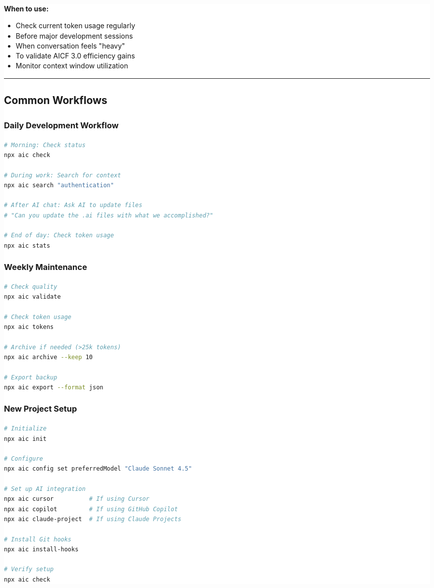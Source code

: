 **When to use:**

- Check current token usage regularly
- Before major development sessions
- When conversation feels "heavy"
- To validate AICF 3.0 efficiency gains
- Monitor context window utilization

---

## Common Workflows

### Daily Development Workflow

```bash
# Morning: Check status
npx aic check

# During work: Search for context
npx aic search "authentication"

# After AI chat: Ask AI to update files
# "Can you update the .ai files with what we accomplished?"

# End of day: Check token usage
npx aic stats
```

### Weekly Maintenance

```bash
# Check quality
npx aic validate

# Check token usage
npx aic tokens

# Archive if needed (>25k tokens)
npx aic archive --keep 10

# Export backup
npx aic export --format json
```

### New Project Setup

```bash
# Initialize
npx aic init

# Configure
npx aic config set preferredModel "Claude Sonnet 4.5"

# Set up AI integration
npx aic cursor          # If using Cursor
npx aic copilot         # If using GitHub Copilot
npx aic claude-project  # If using Claude Projects

# Install Git hooks
npx aic install-hooks

# Verify setup
npx aic check
```
